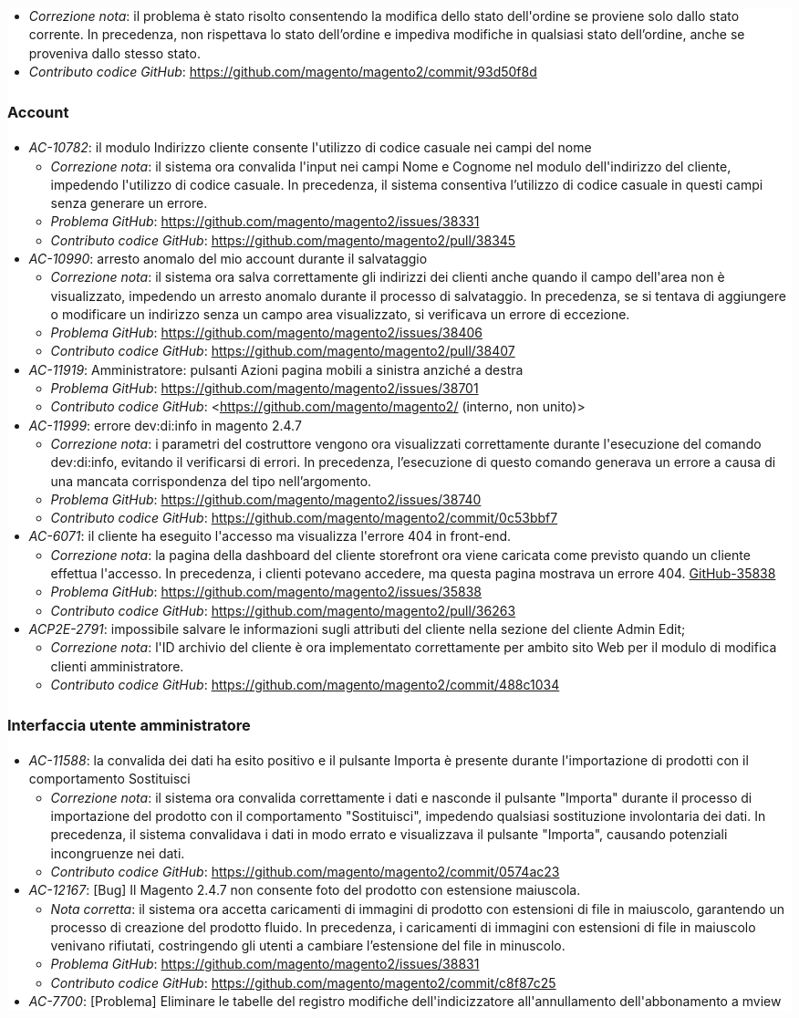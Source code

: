    * _Correzione nota_: il problema è stato risolto consentendo la modifica dello stato dell&#39;ordine se proviene solo dallo stato corrente. In precedenza, non rispettava lo stato dell’ordine e impediva modifiche in qualsiasi stato dell’ordine, anche se proveniva dallo stesso stato.
   * _Contributo codice GitHub_: <https://github.com/magento/magento2/commit/93d50f8d>

### Account

* _AC-10782_: il modulo Indirizzo cliente consente l&#39;utilizzo di codice casuale nei campi del nome
   * _Correzione nota_: il sistema ora convalida l&#39;input nei campi Nome e Cognome nel modulo dell&#39;indirizzo del cliente, impedendo l&#39;utilizzo di codice casuale. In precedenza, il sistema consentiva l’utilizzo di codice casuale in questi campi senza generare un errore.
   * _Problema GitHub_: <https://github.com/magento/magento2/issues/38331>
   * _Contributo codice GitHub_: <https://github.com/magento/magento2/pull/38345>
* _AC-10990_: arresto anomalo del mio account durante il salvataggio
   * _Correzione nota_: il sistema ora salva correttamente gli indirizzi dei clienti anche quando il campo dell&#39;area non è visualizzato, impedendo un arresto anomalo durante il processo di salvataggio. In precedenza, se si tentava di aggiungere o modificare un indirizzo senza un campo area visualizzato, si verificava un errore di eccezione.
   * _Problema GitHub_: <https://github.com/magento/magento2/issues/38406>
   * _Contributo codice GitHub_: <https://github.com/magento/magento2/pull/38407>
* _AC-11919_: Amministratore: pulsanti Azioni pagina mobili a sinistra anziché a destra
   * _Problema GitHub_: <https://github.com/magento/magento2/issues/38701>
   * _Contributo codice GitHub_: &lt;https://github.com/magento/magento2/ (interno, non unito)>
* _AC-11999_: errore dev:di:info in magento 2.4.7
   * _Correzione nota_: i parametri del costruttore vengono ora visualizzati correttamente durante l&#39;esecuzione del comando dev:di:info, evitando il verificarsi di errori. In precedenza, l’esecuzione di questo comando generava un errore a causa di una mancata corrispondenza del tipo nell’argomento.
   * _Problema GitHub_: <https://github.com/magento/magento2/issues/38740>
   * _Contributo codice GitHub_: <https://github.com/magento/magento2/commit/0c53bbf7>
* _AC-6071_: il cliente ha eseguito l&#39;accesso ma visualizza l&#39;errore 404 in front-end.
   * _Correzione nota_: la pagina della dashboard del cliente storefront ora viene caricata come previsto quando un cliente effettua l&#39;accesso. In precedenza, i clienti potevano accedere, ma questa pagina mostrava un errore 404. [GitHub-35838](https://github.com/magento/magento2/issues/35838)
   * _Problema GitHub_: <https://github.com/magento/magento2/issues/35838>
   * _Contributo codice GitHub_: <https://github.com/magento/magento2/pull/36263>
* _ACP2E-2791_: impossibile salvare le informazioni sugli attributi del cliente nella sezione del cliente Admin Edit;
   * _Correzione nota_: l&#39;ID archivio del cliente è ora implementato correttamente per ambito sito Web per il modulo di modifica clienti amministratore.
   * _Contributo codice GitHub_: <https://github.com/magento/magento2/commit/488c1034>

### Interfaccia utente amministratore

* _AC-11588_: la convalida dei dati ha esito positivo e il pulsante Importa è presente durante l&#39;importazione di prodotti con il comportamento Sostituisci
   * _Correzione nota_: il sistema ora convalida correttamente i dati e nasconde il pulsante &quot;Importa&quot; durante il processo di importazione del prodotto con il comportamento &quot;Sostituisci&quot;, impedendo qualsiasi sostituzione involontaria dei dati. In precedenza, il sistema convalidava i dati in modo errato e visualizzava il pulsante &quot;Importa&quot;, causando potenziali incongruenze nei dati.
   * _Contributo codice GitHub_: <https://github.com/magento/magento2/commit/0574ac23>
* _AC-12167_: [Bug] Il Magento 2.4.7 non consente foto del prodotto con estensione maiuscola.
   * _Nota corretta_: il sistema ora accetta caricamenti di immagini di prodotto con estensioni di file in maiuscolo, garantendo un processo di creazione del prodotto fluido. In precedenza, i caricamenti di immagini con estensioni di file in maiuscolo venivano rifiutati, costringendo gli utenti a cambiare l’estensione del file in minuscolo.
   * _Problema GitHub_: <https://github.com/magento/magento2/issues/38831>
   * _Contributo codice GitHub_: <https://github.com/magento/magento2/commit/c8f87c25>
* _AC-7700_: [Problema] Eliminare le tabelle del registro modifiche dell&#39;indicizzatore all&#39;annullamento dell&#39;abbonamento a mview